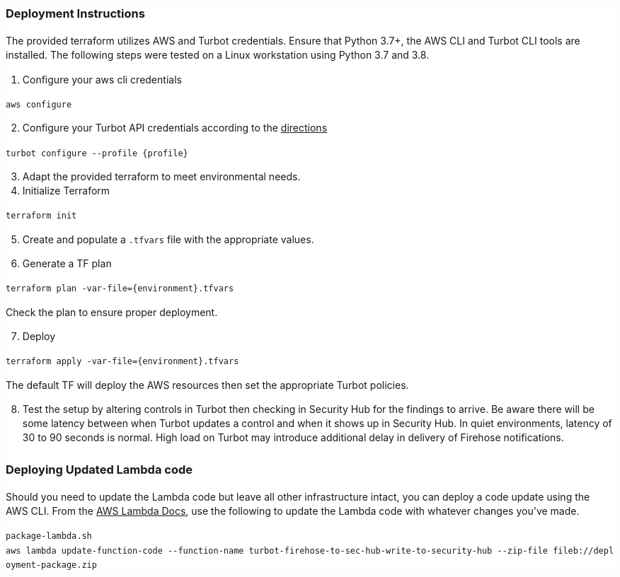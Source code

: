### Deployment Instructions

The provided terraform utilizes AWS and Turbot credentials. Ensure that Python
3.7+, the AWS CLI and Turbot CLI tools are installed. The following steps were
tested on a Linux workstation using Python 3.7 and 3.8.

1. Configure your aws cli credentials

```shell
aws configure
```

2. Configure your Turbot API credentials according to the
   [directions](guides/iam/access-keys)

```shell
turbot configure --profile {profile}
```

3. Adapt the provided terraform to meet environmental needs.
4. Initialize Terraform

```shell
terraform init
```

5. Create and populate a `.tfvars` file with the appropriate values.

6. Generate a TF plan

```shell
terraform plan -var-file={environment}.tfvars
```

Check the plan to ensure proper deployment.

7. Deploy

```shell
terraform apply -var-file={environment}.tfvars
```

The default TF will deploy the AWS resources then set the appropriate Turbot
policies.

8. Test the setup by altering controls in Turbot then checking in Security Hub
   for the findings to arrive. Be aware there will be some latency between when
   Turbot updates a control and when it shows up in Security Hub. In quiet
   environments, latency of 30 to 90 seconds is normal. High load on Turbot may
   introduce additional delay in delivery of Firehose notifications.

### Deploying Updated Lambda code

Should you need to update the Lambda code but leave all other infrastructure
intact, you can deploy a code update using the AWS CLI. From the
[AWS Lambda Docs](https://docs.aws.amazon.com/lambda/latest/dg/python-package-update.html),
use the following to update the Lambda code with whatever changes you've made.

```shell
package-lambda.sh
aws lambda update-function-code --function-name turbot-firehose-to-sec-hub-write-to-security-hub --zip-file fileb://deployment-package.zip
```
